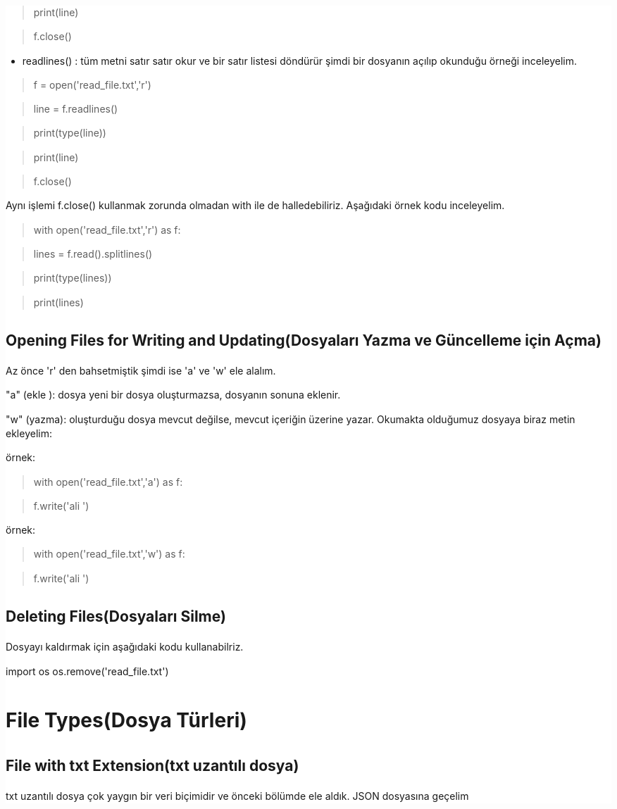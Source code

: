 >print(line)

>f.close()

* readlines() : tüm metni satır satır okur ve bir satır listesi döndürür şimdi bir dosyanın açılıp okunduğu örneği inceleyelim.

>f = open('read_file.txt','r')

>line = f.readlines()

>print(type(line))

>print(line)

>f.close()

Aynı işlemi f.close() kullanmak zorunda olmadan with ile de halledebiliriz. Aşağıdaki örnek kodu inceleyelim.

>with open('read_file.txt','r') as f:
 
 >   lines = f.read().splitlines()
 
 >   print(type(lines))
 
 >   print(lines)

 ## Opening Files for Writing and Updating(Dosyaları Yazma ve Güncelleme için Açma)
Az önce 'r' den bahsetmiştik şimdi ise 'a' ve 'w' ele alalım.

"a" (ekle ): dosya yeni bir dosya oluşturmazsa, dosyanın sonuna eklenir.

"w" (yazma): oluşturduğu dosya mevcut değilse, mevcut içeriğin üzerine yazar.
Okumakta olduğumuz dosyaya biraz metin ekleyelim:

örnek:
>with open('read_file.txt','a') as f:
 
 >   f.write('ali ')

örnek:

>with open('read_file.txt','w') as f:

>f.write('ali ')

## Deleting Files(Dosyaları Silme)
Dosyayı kaldırmak için aşağıdaki kodu kullanabilriz.

import os
os.remove('read_file.txt')

# File Types(Dosya Türleri)


## File with txt Extension(txt uzantılı dosya)
txt uzantılı dosya çok yaygın bir veri biçimidir ve önceki bölümde ele aldık. JSON dosyasına geçelim
